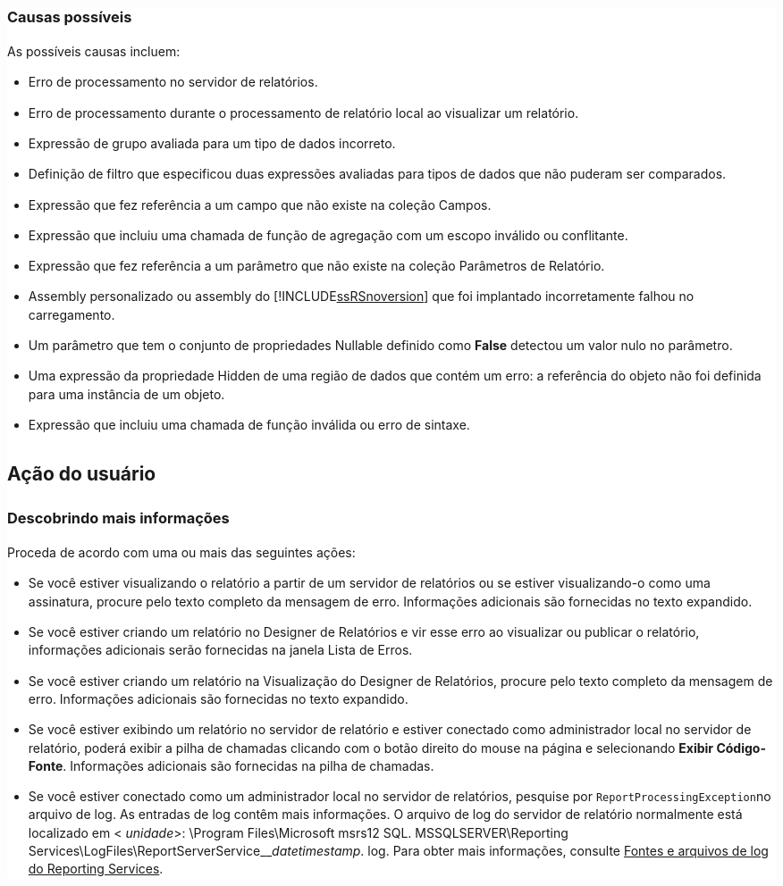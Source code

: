 ### <a name="possible-causes"></a>Causas possíveis  
 As possíveis causas incluem:  
  
-   Erro de processamento no servidor de relatórios.  
  
-   Erro de processamento durante o processamento de relatório local ao visualizar um relatório.  
  
-   Expressão de grupo avaliada para um tipo de dados incorreto.  
  
-   Definição de filtro que especificou duas expressões avaliadas para tipos de dados que não puderam ser comparados.  
  
-   Expressão que fez referência a um campo que não existe na coleção Campos.  
  
-   Expressão que incluiu uma chamada de função de agregação com um escopo inválido ou conflitante.  
  
-   Expressão que fez referência a um parâmetro que não existe na coleção Parâmetros de Relatório.  
  
-   Assembly personalizado ou assembly do [!INCLUDE[ssRSnoversion](../../includes/ssrsnoversion-md.md)] que foi implantado incorretamente falhou no carregamento.  
  
-   Um parâmetro que tem o conjunto de propriedades Nullable definido como **False** detectou um valor nulo no parâmetro.  
  
-   Uma expressão da propriedade Hidden de uma região de dados que contém um erro: a referência do objeto não foi definida para uma instância de um objeto.  
  
-   Expressão que incluiu uma chamada de função inválida ou erro de sintaxe.  
  
## <a name="user-action"></a>Ação do usuário  
  
### <a name="finding-more-information"></a>Descobrindo mais informações  
 Proceda de acordo com uma ou mais das seguintes ações:  
  
-   Se você estiver visualizando o relatório a partir de um servidor de relatórios ou se estiver visualizando-o como uma assinatura, procure pelo texto completo da mensagem de erro. Informações adicionais são fornecidas no texto expandido.  
  
-   Se você estiver criando um relatório no Designer de Relatórios e vir esse erro ao visualizar ou publicar o relatório, informações adicionais serão fornecidas na janela Lista de Erros.  
  
-   Se você estiver criando um relatório na Visualização do Designer de Relatórios, procure pelo texto completo da mensagem de erro. Informações adicionais são fornecidas no texto expandido.  
  
-   Se você estiver exibindo um relatório no servidor de relatório e estiver conectado como administrador local no servidor de relatório, poderá exibir a pilha de chamadas clicando com o botão direito do mouse na página e selecionando **Exibir Código-Fonte**. Informações adicionais são fornecidas na pilha de chamadas.  
  
-   Se você estiver conectado como um administrador local no servidor de relatórios, pesquise por `ReportProcessingException`no arquivo de log. As entradas de log contêm mais informações. O arquivo de log do servidor de relatório normalmente está localizado em \< *unidade*>: \Program Files\Microsoft msrs12 SQL. MSSQLSERVER\Reporting Services\LogFiles\ReportServerService__*datetimestamp*. log. Para obter mais informações, consulte [Fontes e arquivos de log do Reporting Services](../../reporting-services/report-server/reporting-services-log-files-and-sources.md).  
  